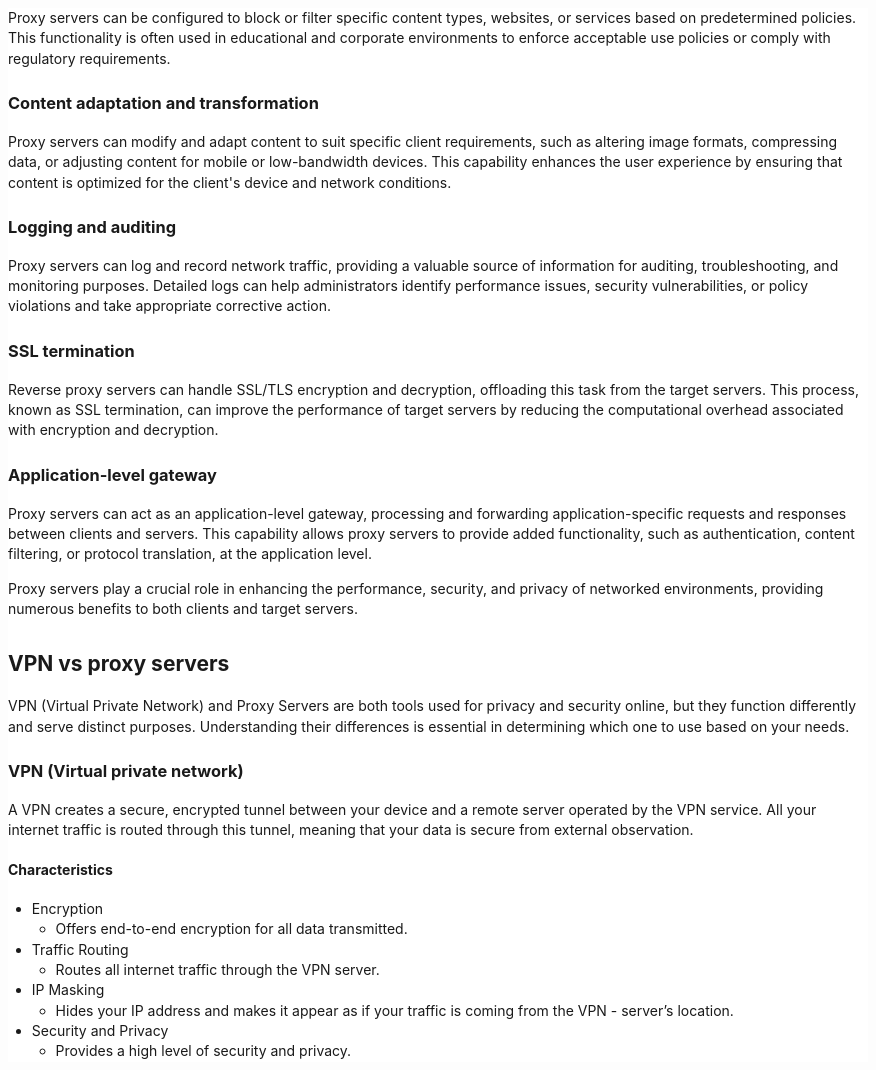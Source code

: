 Proxy servers can be configured to block or filter specific content types, websites, or services based on predetermined policies. This functionality is often used in educational and corporate environments to enforce acceptable use policies or comply with regulatory requirements.

### Content adaptation and transformation

Proxy servers can modify and adapt content to suit specific client requirements, such as altering image formats, compressing data, or adjusting content for mobile or low-bandwidth devices. This capability enhances the user experience by ensuring that content is optimized for the client's device and network conditions.

### Logging and auditing

Proxy servers can log and record network traffic, providing a valuable source of information for auditing, troubleshooting, and monitoring purposes. Detailed logs can help administrators identify performance issues, security vulnerabilities, or policy violations and take appropriate corrective action.

### SSL termination

Reverse proxy servers can handle SSL/TLS encryption and decryption, offloading this task from the target servers. This process, known as SSL termination, can improve the performance of target servers by reducing the computational overhead associated with encryption and decryption.

### Application-level gateway

Proxy servers can act as an application-level gateway, processing and forwarding application-specific requests and responses between clients and servers. This capability allows proxy servers to provide added functionality, such as authentication, content filtering, or protocol translation, at the application level.

Proxy servers play a crucial role in enhancing the performance, security, and privacy of networked environments, providing numerous benefits to both clients and target servers.

## VPN vs proxy servers

VPN (Virtual Private Network) and Proxy Servers are both tools used for privacy and security online, but they function differently and serve distinct purposes. Understanding their differences is essential in determining which one to use based on your needs.

### VPN (Virtual private network)

A VPN creates a secure, encrypted tunnel between your device and a remote server operated by the VPN service. All your internet traffic is routed through this tunnel, meaning that your data is secure from external observation.

#### Characteristics

- Encryption
  - Offers end-to-end encryption for all data transmitted.
- Traffic Routing
  - Routes all internet traffic through the VPN server.
- IP Masking
  - Hides your IP address and makes it appear as if your traffic is coming from the VPN - server’s location.
- Security and Privacy
  - Provides a high level of security and privacy.
